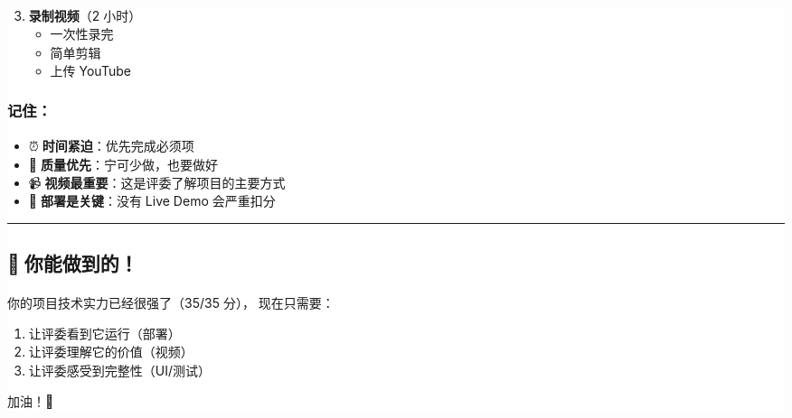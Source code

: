 3. **录制视频**（2 小时）
   - 一次性录完
   - 简单剪辑
   - 上传 YouTube

### 记住：
- ⏰ **时间紧迫**：优先完成必须项
- 🎯 **质量优先**：宁可少做，也要做好
- 📹 **视频最重要**：这是评委了解项目的主要方式
- 🚀 **部署是关键**：没有 Live Demo 会严重扣分

---

## 🎉 你能做到的！

你的项目技术实力已经很强了（35/35 分），
现在只需要：
1. 让评委看到它运行（部署）
2. 让评委理解它的价值（视频）
3. 让评委感受到完整性（UI/测试）

加油！🚀

